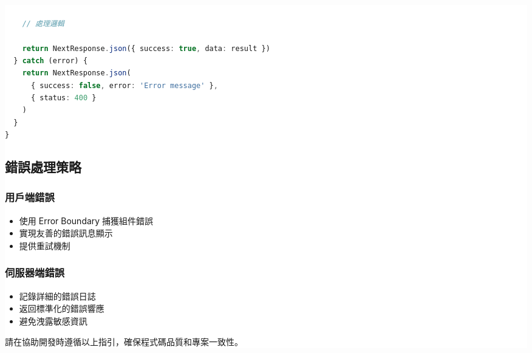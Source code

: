 ```typescript
    
    // 處理邏輯
    
    return NextResponse.json({ success: true, data: result })
  } catch (error) {
    return NextResponse.json(
      { success: false, error: 'Error message' },
      { status: 400 }
    )
  }
}
```

## 錯誤處理策略

### 用戶端錯誤
- 使用 Error Boundary 捕獲組件錯誤
- 實現友善的錯誤訊息顯示
- 提供重試機制

### 伺服器端錯誤
- 記錄詳細的錯誤日誌
- 返回標準化的錯誤響應
- 避免洩露敏感資訊

請在協助開發時遵循以上指引，確保程式碼品質和專案一致性。
